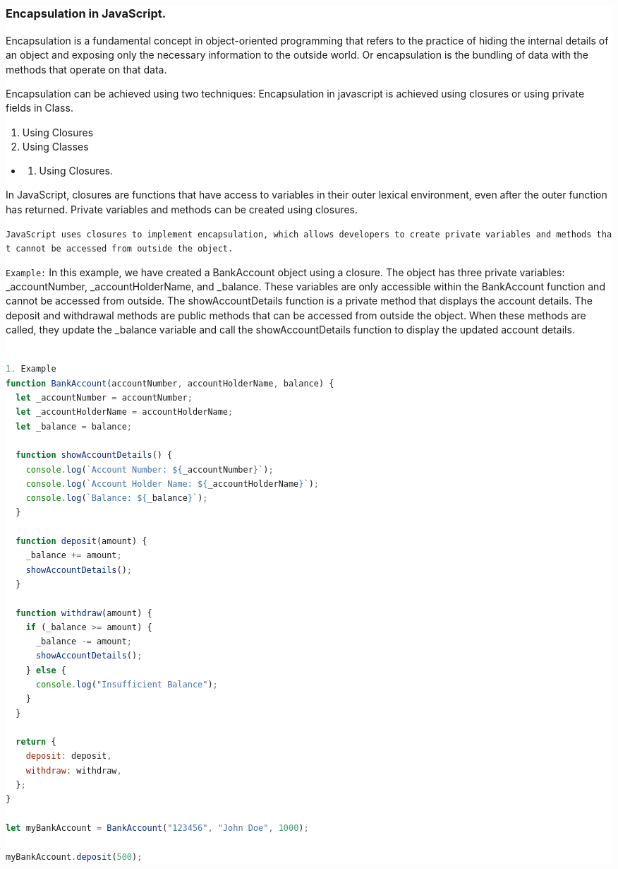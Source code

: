 ### Encapsulation in JavaScript.

Encapsulation is a fundamental concept in object-oriented programming that refers to the practice of hiding the internal details of an object and exposing only the necessary information to the outside world. Or encapsulation is the bundling of data with the methods that operate on that data.

Encapsulation can be achieved using two techniques: Encapsulation in javascript is achieved using closures or using private fields in Class.

1. Using Closures
2. Using Classes

- 1. Using Closures.

In JavaScript, closures are functions that have access to variables in their outer lexical environment, even after the outer function has returned. Private variables and methods can be created using closures.

`JavaScript uses closures to implement encapsulation, which allows developers to create private variables and methods that cannot be accessed from outside the object.`

`Example:`
In this example, we have created a BankAccount object using a closure. The object has three private variables: \_accountNumber, \_accountHolderName, and \_balance. These variables are only accessible within the BankAccount function and cannot be accessed from outside. The showAccountDetails function is a private method that displays the account details. The deposit and withdrawal methods are public methods that can be accessed from outside the object. When these methods are called, they update the \_balance variable and call the showAccountDetails function to display the updated account details.

```js

1. Example
function BankAccount(accountNumber, accountHolderName, balance) {
  let _accountNumber = accountNumber;
  let _accountHolderName = accountHolderName;
  let _balance = balance;

  function showAccountDetails() {
    console.log(`Account Number: ${_accountNumber}`);
    console.log(`Account Holder Name: ${_accountHolderName}`);
    console.log(`Balance: ${_balance}`);
  }

  function deposit(amount) {
    _balance += amount;
    showAccountDetails();
  }

  function withdraw(amount) {
    if (_balance >= amount) {
      _balance -= amount;
      showAccountDetails();
    } else {
      console.log("Insufficient Balance");
    }
  }

  return {
    deposit: deposit,
    withdraw: withdraw,
  };
}

let myBankAccount = BankAccount("123456", "John Doe", 1000);

myBankAccount.deposit(500);
```